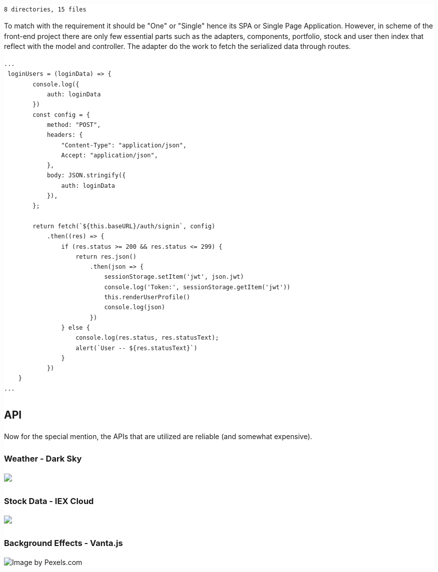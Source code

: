 ```
8 directories, 15 files
```
To match with the requirement it should be "One" or "Single" hence its SPA or Single Page Application.
However, in scheme of the front-end project there are only few essential parts such as the adapters, components, portfolio, stock and user then index that reflect with the model and controller.
The adapter do the work to fetch the serialized data through routes.
```
...
 loginUsers = (loginData) => {
        console.log({
            auth: loginData
        })
        const config = {
            method: "POST",
            headers: {
                "Content-Type": "application/json",
                Accept: "application/json",
            },
            body: JSON.stringify({
                auth: loginData
            }),
        };

        return fetch(`${this.baseURL}/auth/signin`, config)
            .then((res) => {
                if (res.status >= 200 && res.status <= 299) {
                    return res.json()
                        .then(json => {
                            sessionStorage.setItem('jwt', json.jwt)
                            console.log('Token:', sessionStorage.getItem('jwt'))
                            this.renderUserProfile()
                            console.log(json)
                        })
                } else {
                    console.log(res.status, res.statusText);
                    alert(`User -- ${res.statusText}`)
                }
            })
    }
...
```

## API 
Now for the special mention, the APIs that are utilized are reliable (and somewhat expensive). 
<br>
### Weather - Dark Sky
![](https://raw.githubusercontent.com/johncban/livewire_spa/main/IMAGES/darksky.png)
<br>
### Stock Data - IEX Cloud
![](https://raw.githubusercontent.com/johncban/livewire_spa/main/IMAGES/iex.png)
<br>
### Background Effects - Vanta.js 
<img src="https://raw.githubusercontent.com/johncban/livewire_spa/main/IMAGES/vanta_js.png" alt="Image by Pexels.com" width="400"/>
